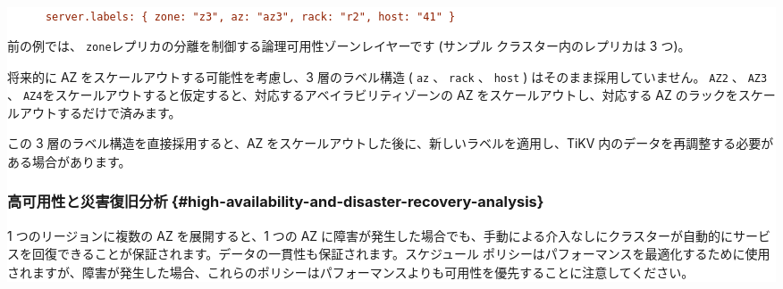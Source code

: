 ```ini
      server.labels: { zone: "z3", az: "az3", rack: "r2", host: "41" }
```

前の例では、 `zone`レプリカの分離を制御する論理可用性ゾーンレイヤーです (サンプル クラスター内のレプリカは 3 つ)。

将来的に AZ をスケールアウトする可能性を考慮し、3 層のラベル構造 ( `az` 、 `rack` 、 `host` ) はそのまま採用していません。 `AZ2` 、 `AZ3` 、 `AZ4`をスケールアウトすると仮定すると、対応するアベイラビリティゾーンの AZ をスケールアウトし、対応する AZ のラックをスケールアウトするだけで済みます。

この 3 層のラベル構造を直接採用すると、AZ をスケールアウトした後に、新しいラベルを適用し、TiKV 内のデータを再調整する必要がある場合があります。

### 高可用性と災害復旧分析 {#high-availability-and-disaster-recovery-analysis}

1 つのリージョンに複数の AZ を展開すると、1 つの AZ に障害が発生した場合でも、手動による介入なしにクラスターが自動的にサービスを回復できることが保証されます。データの一貫性も保証されます。スケジュール ポリシーはパフォーマンスを最適化するために使用されますが、障害が発生した場合、これらのポリシーはパフォーマンスよりも可用性を優先することに注意してください。
